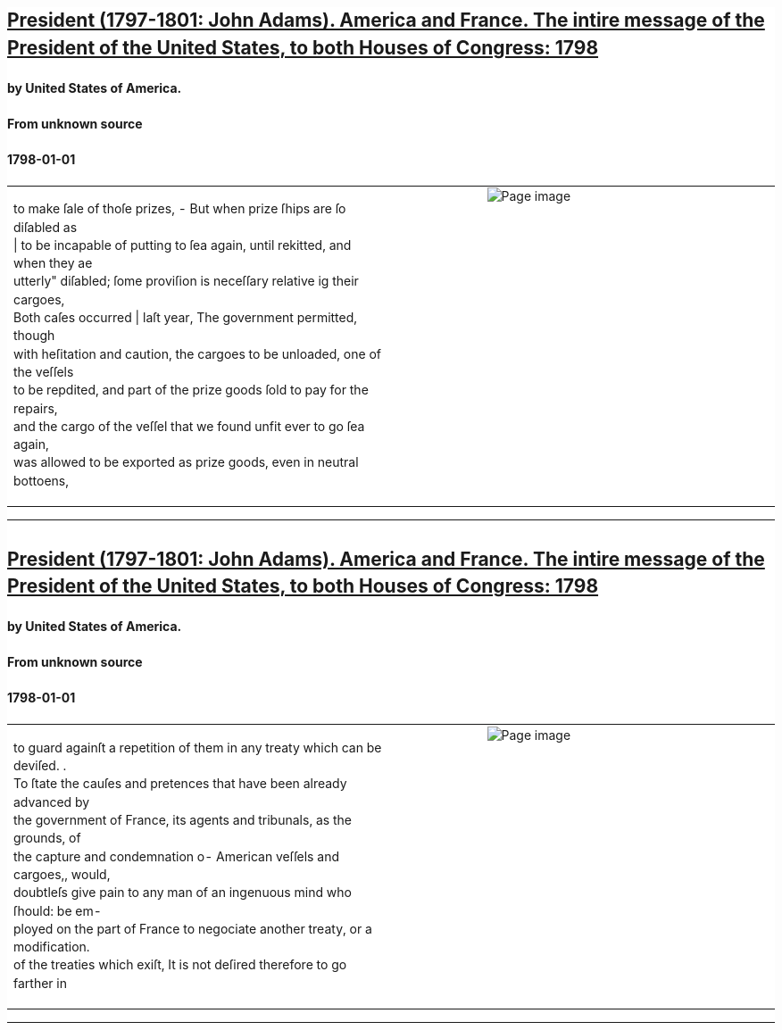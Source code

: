 
## [President (1797-1801: John Adams). America and France. The intire message of the President of the United States, to both Houses of Congress:  1798](https://archive.org/details/bim_eighteenth-century_president-1797-1801-jo_united-states-of-america_1798/page/n62/mode/1up?view=theater)

#### by United States of America.

#### From unknown source

#### 1798-01-01

<table style="width: 100%;"><tr><td style="width: 50%">

  
to make ſale of thoſe prizes, - But when prize ſhips are ſo diſabled as  
| to be incapable of putting to ſea again, until rekitted, and when they ae  
utterly&quot; diſabled; ſome proviſion is neceſſary relative ig their cargoes,  
Both caſes occurred | laſt year, The government permitted, though  
with heſitation and caution, the cargoes to be unloaded, one of the veſſels  
to be repdited, and part of the prize goods ſold to pay for the repairs,  
and the cargo of the veſſel that we found unfit ever to go ſea again,  
was allowed to be exported as prize goods, even in neutral bottoens, 
</td><td style="width: 50%; max-height: 75%; margin: auto; display: block;">
<img alt="Page image" src="https://iiif.archive.org/image/iiif/2/bim_eighteenth-century_president-1797-1801-jo_united-states-of-america_1798%2Fbim_eighteenth-century_president-1797-1801-jo_united-states-of-america_1798_jp2.zip%2Fbim_eighteenth-century_president-1797-1801-jo_united-states-of-america_1798_jp2%2Fbim_eighteenth-century_president-1797-1801-jo_united-states-of-america_1798_0062.jp2/pct:10.661692519143923,56.52017291066282,69.35008835656784,16.234390009606148/!600,600/0/default.jpg"/>
</td>
</tr></table>

---

## [President (1797-1801: John Adams). America and France. The intire message of the President of the United States, to both Houses of Congress:  1798](https://archive.org/details/bim_eighteenth-century_president-1797-1801-jo_united-states-of-america_1798/page/n63/mode/1up?view=theater)

#### by United States of America.

#### From unknown source

#### 1798-01-01

<table style="width: 100%;"><tr><td style="width: 50%">

  
  
to guard againſt a repetition of them in any treaty which can be deviſed. .  
To ſtate the cauſes and pretences that have been already advanced by  
the government of France, its agents and tribunals, as the grounds, of  
the capture and condemnation o- American veſſels and cargoes,, would,  
doubtleſs give pain to any man of an ingenuous mind who ſhould: be em-  
ployed on the part of France to negociate another treaty, or a modification.  
of the treaties which exiſt, It is not deſired therefore to go farther in
</td><td style="width: 50%; max-height: 75%; margin: auto; display: block;">
<img alt="Page image" src="https://iiif.archive.org/image/iiif/2/bim_eighteenth-century_president-1797-1801-jo_united-states-of-america_1798%2Fbim_eighteenth-century_president-1797-1801-jo_united-states-of-america_1798_jp2.zip%2Fbim_eighteenth-century_president-1797-1801-jo_united-states-of-america_1798_jp2%2Fbim_eighteenth-century_president-1797-1801-jo_united-states-of-america_1798_0063.jp2/pct:23.601021009228354,63.2487922705314,66.01217357156882,14.6256038647343/!600,600/0/default.jpg"/>
</td>
</tr></table>

---

